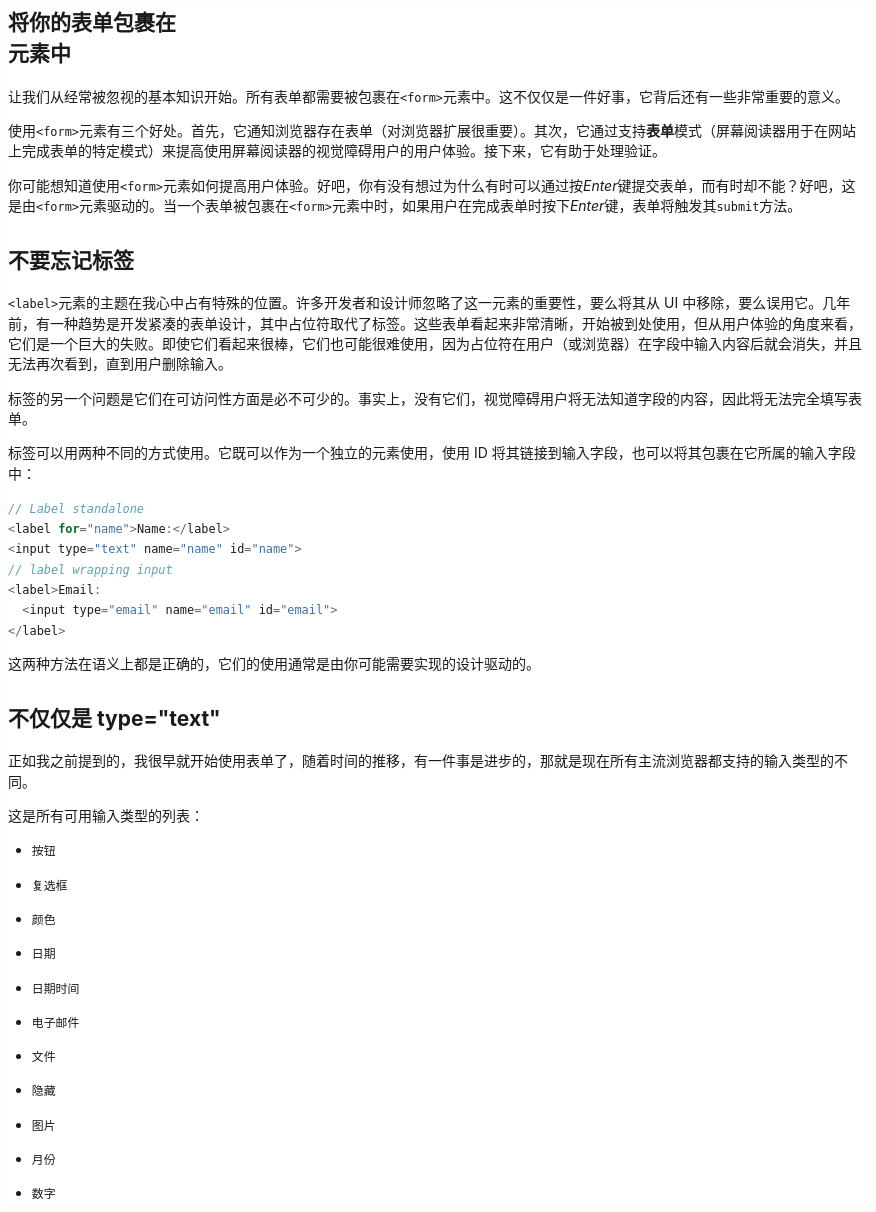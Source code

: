 ## 将你的表单包裹在<form>元素中

让我们从经常被忽视的基本知识开始。所有表单都需要被包裹在`<form>`元素中。这不仅仅是一件好事，它背后还有一些非常重要的意义。

使用`<form>`元素有三个好处。首先，它通知浏览器存在表单（对浏览器扩展很重要）。其次，它通过支持**表单**模式（屏幕阅读器用于在网站上完成表单的特定模式）来提高使用屏幕阅读器的视觉障碍用户的用户体验。接下来，它有助于处理验证。

你可能想知道使用`<form>`元素如何提高用户体验。好吧，你有没有想过为什么有时可以通过按*Enter*键提交表单，而有时却不能？好吧，这是由`<form>`元素驱动的。当一个表单被包裹在`<form>`元素中时，如果用户在完成表单时按下*Enter*键，表单将触发其`submit`方法。

## 不要忘记标签

`<label>`元素的主题在我心中占有特殊的位置。许多开发者和设计师忽略了这一元素的重要性，要么将其从 UI 中移除，要么误用它。几年前，有一种趋势是开发紧凑的表单设计，其中占位符取代了标签。这些表单看起来非常清晰，开始被到处使用，但从用户体验的角度来看，它们是一个巨大的失败。即使它们看起来很棒，它们也可能很难使用，因为占位符在用户（或浏览器）在字段中输入内容后就会消失，并且无法再次看到，直到用户删除输入。

标签的另一个问题是它们在可访问性方面是必不可少的。事实上，没有它们，视觉障碍用户将无法知道字段的内容，因此将无法完全填写表单。

标签可以用两种不同的方式使用。它既可以作为一个独立的元素使用，使用 ID 将其链接到输入字段，也可以将其包裹在它所属的输入字段中：

```js
// Label standalone
<label for="name">Name:</label>
<input type="text" name="name" id="name">
// label wrapping input
<label>Email:
  <input type="email" name="email" id="email">
</label>
```

这两种方法在语义上都是正确的，它们的使用通常是由你可能需要实现的设计驱动的。

## 不仅仅是 type="text"

正如我之前提到的，我很早就开始使用表单了，随着时间的推移，有一件事是进步的，那就是现在所有主流浏览器都支持的输入类型的不同。

这是所有可用输入类型的列表：

+   `按钮`

+   `复选框`

+   `颜色`

+   `日期`

+   `日期时间`

+   `电子邮件`

+   `文件`

+   `隐藏`

+   `图片`

+   `月份`

+   `数字`
